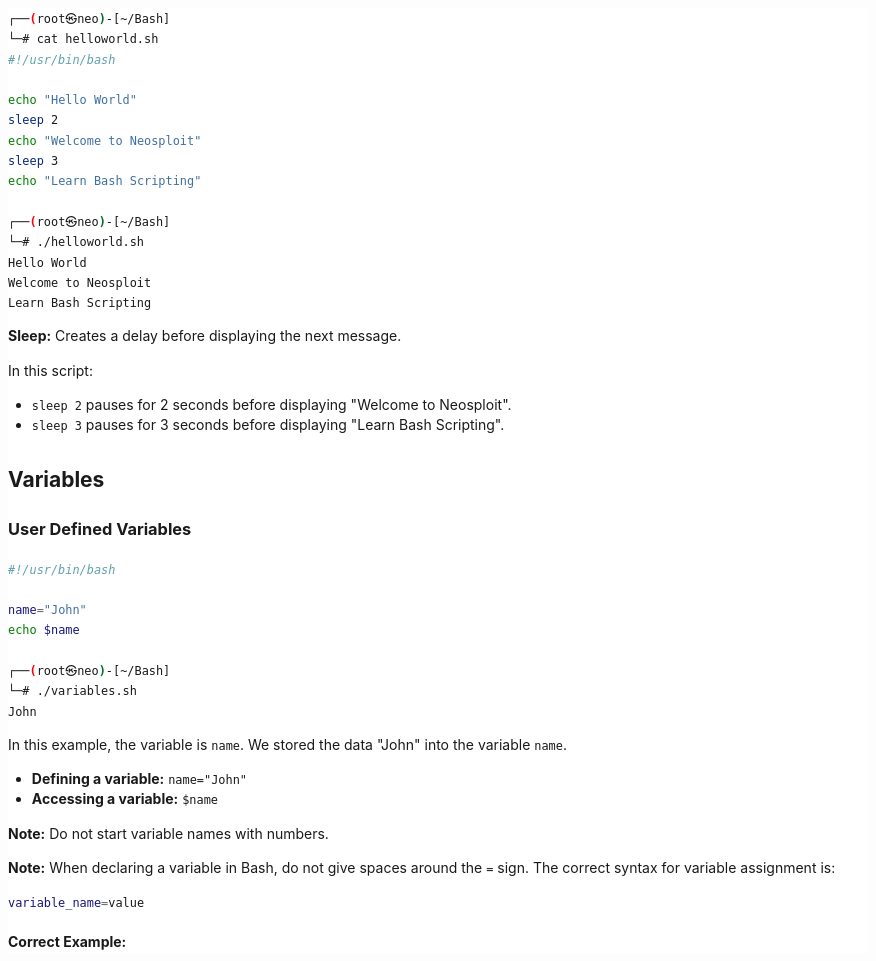 ```bash
┌──(root㉿neo)-[~/Bash]
└─# cat helloworld.sh 
#!/usr/bin/bash

echo "Hello World"
sleep 2
echo "Welcome to Neosploit"
sleep 3
echo "Learn Bash Scripting"
                                                                                
┌──(root㉿neo)-[~/Bash]
└─# ./helloworld.sh   
Hello World
Welcome to Neosploit
Learn Bash Scripting
```

**Sleep:** Creates a delay before displaying the next message. 

In this script:
- `sleep 2` pauses for 2 seconds before displaying "Welcome to Neosploit".
- `sleep 3` pauses for 3 seconds before displaying "Learn Bash Scripting".

## Variables

### User Defined Variables

```bash
#!/usr/bin/bash

name="John"
echo $name
                                                                                
┌──(root㉿neo)-[~/Bash]
└─# ./variables.sh 
John
```

In this example, the variable is `name`. We stored the data "John" into the variable `name`.

- **Defining a variable:** `name="John"`
- **Accessing a variable:** `$name`

**Note:** Do not start variable names with numbers.

**Note:** When declaring a variable in Bash, do not give spaces around the `=` sign. The correct syntax for variable assignment is:

```bash
variable_name=value
```

#### Correct Example:
